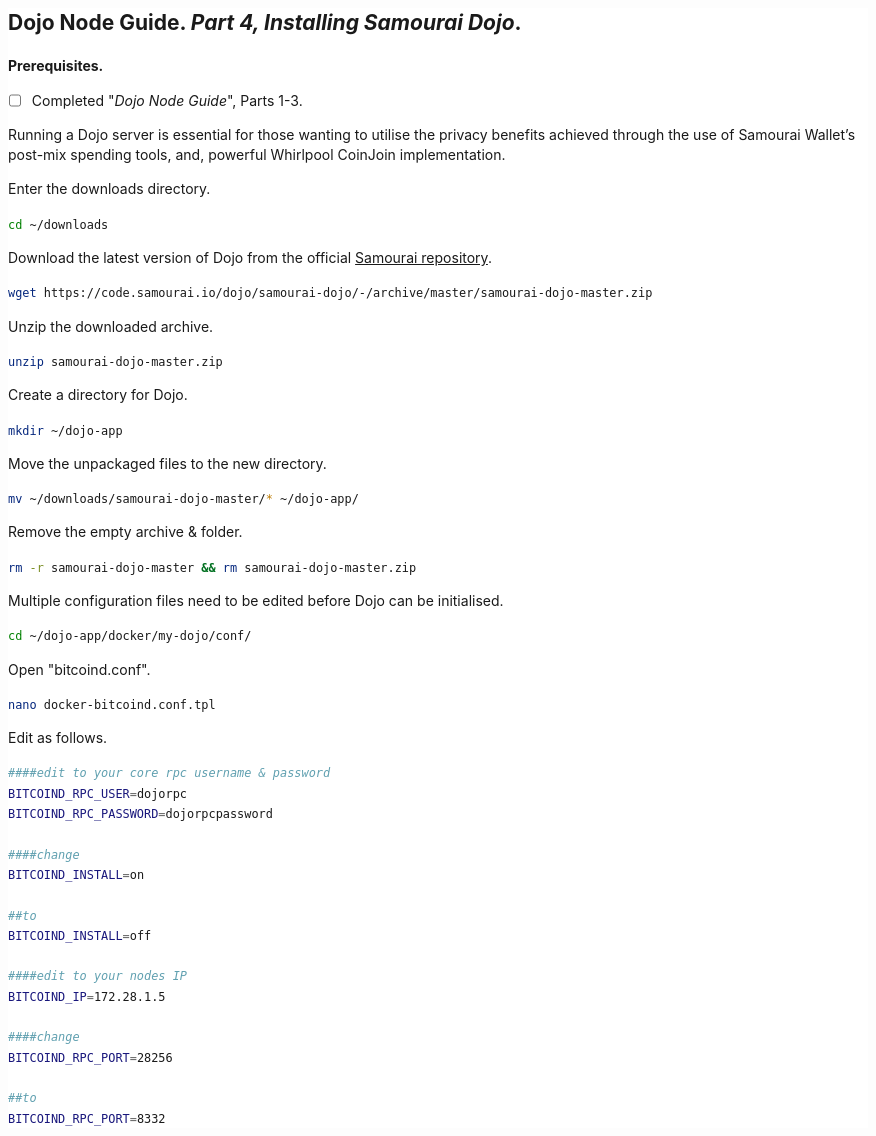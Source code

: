 ## Dojo Node Guide. *Part 4, Installing Samourai Dojo*.

**Prerequisites.**
 - [ ] Completed "*Dojo Node Guide*", Parts 1-3.
 
 Running a Dojo server is essential for those wanting to utilise the privacy benefits achieved through the use of Samourai Wallet’s post-mix spending tools, and, powerful Whirlpool CoinJoin implementation.

Enter the downloads directory.

```bash
cd ~/downloads
```

Download the latest version of Dojo from the official [Samourai repository](https://code.samourai.io/dojo/samourai-dojo/-/releases).

```bash
wget https://code.samourai.io/dojo/samourai-dojo/-/archive/master/samourai-dojo-master.zip
```
Unzip the downloaded archive.

```bash
unzip samourai-dojo-master.zip
```
Create a directory for Dojo.

```bash
mkdir ~/dojo-app
```
Move the unpackaged files to the new directory.

```bash
mv ~/downloads/samourai-dojo-master/* ~/dojo-app/
```
Remove the empty archive & folder.

```bash
rm -r samourai-dojo-master && rm samourai-dojo-master.zip
```
Multiple configuration files need to be edited before Dojo can be initialised.

```bash
cd ~/dojo-app/docker/my-dojo/conf/
```
Open "bitcoind.conf".

```bash
nano docker-bitcoind.conf.tpl
```
Edit as follows.

```bash
####edit to your core rpc username & password
BITCOIND_RPC_USER=dojorpc
BITCOIND_RPC_PASSWORD=dojorpcpassword

####change
BITCOIND_INSTALL=on

##to
BITCOIND_INSTALL=off

####edit to your nodes IP
BITCOIND_IP=172.28.1.5

####change
BITCOIND_RPC_PORT=28256

##to
BITCOIND_RPC_PORT=8332
```